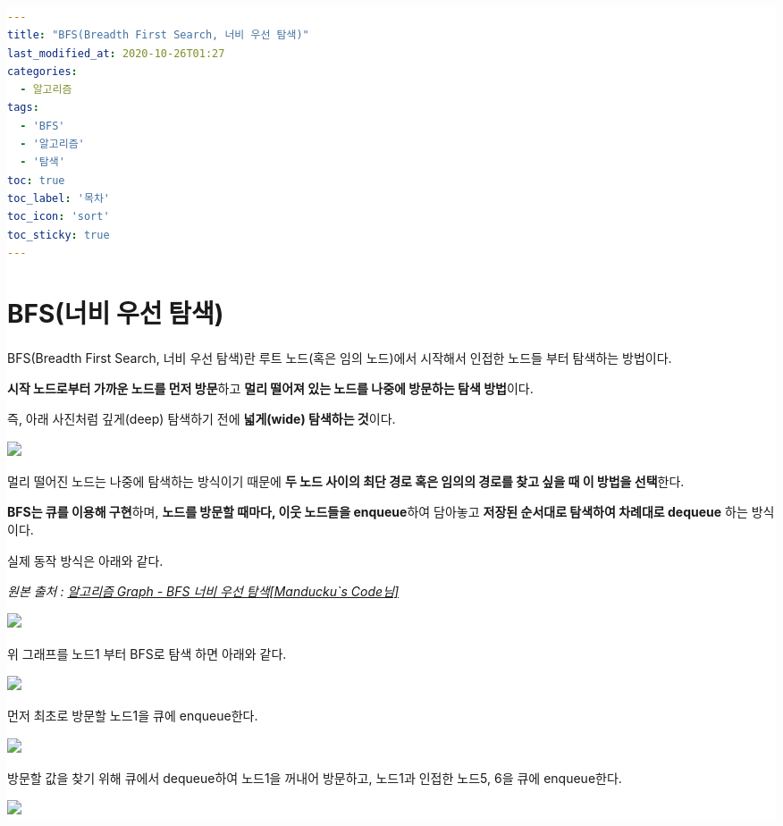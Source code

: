 ```yaml
---
title: "BFS(Breadth First Search, 너비 우선 탐색)"
last_modified_at: 2020-10-26T01:27
categories: 
  - 알고리즘
tags: 
  - 'BFS' 
  - '알고리즘' 
  - '탐색'
toc: true
toc_label: '목차'
toc_icon: 'sort'
toc_sticky: true
---
```




# BFS(너비 우선 탐색)


BFS(Breadth First Search, 너비 우선 탐색)란 루트 노드(혹은 임의 노드)에서 시작해서 인접한 노드들 부터 탐색하는 방법이다.

**시작 노드로부터 가까운 노드를 먼저 방문**하고 **멀리 떨어져 있는 노드를 나중에 방문하는 탐색 방법**이다.

즉, 아래 사진처럼 깊게(deep) 탐색하기 전에 **넓게(wide) 탐색하는 것**이다.


![](https://images.velog.io/images/gillog/post/334c47ef-56c3-426d-ba89-9a17845393d8/img1.daumcdn.gif)

멀리 떨어진 노드는 나중에 탐색하는 방식이기 때문에 **두 노드 사이의 최단 경로 혹은 임의의 경로를 찾고 싶을 때 이 방법을 선택**한다.

**BFS는 큐를 이용해 구현**하며, **노드를 방문할 때마다, 이웃 노드들을 enqueue**하여 담아놓고 **저장된 순서대로 탐색하여 차례대로 dequeue** 하는 방식이다.


실제 동작 방식은 아래와 같다.

_원본 출처 : [알고리즘 Graph - BFS 너비 우선 탐색[Manducku`s Code님]](https://manducku.tistory.com/24?category=683258)_



![](https://images.velog.io/images/gillog/post/4fa4ae5c-87aa-4f16-8248-7b7318287681/2464AD4E562A59611E.png)

위 그래프를 노드1 부터 BFS로 탐색 하면 아래와 같다.

![](https://images.velog.io/images/gillog/post/68f564db-7059-462c-ac6b-fc9a1418072d/2463104E562A59621F.png)

먼저 최초로 방문할 노드1을 큐에 enqueue한다.

![](https://images.velog.io/images/gillog/post/c3b2b315-2629-4cf0-897a-7f150b78c0d1/21519745562A596302.png)

방문할 값을 찾기 위해 큐에서 dequeue하여 노드1을 꺼내어 방문하고, 노드1과 인접한 노드5, 6을 큐에 enqueue한다.

![](https://images.velog.io/images/gillog/post/c8e99966-5a02-4775-a056-04d784218337/2645FE41562A59642D.png)
